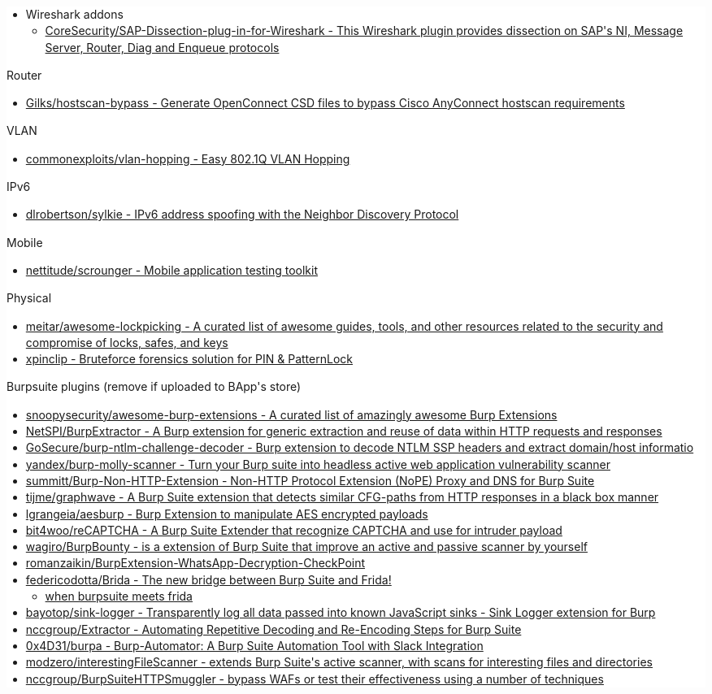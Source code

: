 * Wireshark addons
  * [CoreSecurity/SAP-Dissection-plug-in-for-Wireshark - This Wireshark plugin provides dissection on SAP's NI, Message Server, Router, Diag and Enqueue protocols](https://github.com/CoreSecurity/SAP-Dissection-plug-in-for-Wireshark)

Router

* [Gilks/hostscan-bypass - Generate OpenConnect CSD files to bypass Cisco AnyConnect hostscan requirements](https://github.com/Gilks/hostscan-bypass)

VLAN

* [commonexploits/vlan-hopping - Easy 802.1Q VLAN Hopping](https://github.com/commonexploits/vlan-hopping)

IPv6

* [dlrobertson/sylkie - IPv6 address spoofing with the Neighbor Discovery Protocol](https://github.com/dlrobertson/sylkie)

Mobile

* [nettitude/scrounger - Mobile application testing toolkit](https://github.com/nettitude/scrounger)

Physical

* [meitar/awesome-lockpicking - A curated list of awesome guides, tools, and other resources related to the security and compromise of locks, safes, and keys](https://github.com/meitar/awesome-lockpicking)
* [xpinclip - Bruteforce forensics solution for PIN & PatternLock](http://xpinclip.com/index.php)

Burpsuite plugins (remove if uploaded to BApp's store)

* [snoopysecurity/awesome-burp-extensions - A curated list of amazingly awesome Burp Extensions](https://github.com/snoopysecurity/awesome-burp-extensions)
* [NetSPI/BurpExtractor - A Burp extension for generic extraction and reuse of data within HTTP requests and responses](https://github.com/NetSPI/BurpExtractor)
* [GoSecure/burp-ntlm-challenge-decoder - Burp extension to decode NTLM SSP headers and extract domain/host informatio](https://github.com/GoSecure/burp-ntlm-challenge-decoder)
* [yandex/burp-molly-scanner - Turn your Burp suite into headless active web application vulnerability scanner](https://github.com/yandex/burp-molly-scanner)
* [summitt/Burp-Non-HTTP-Extension - Non-HTTP Protocol Extension (NoPE) Proxy and DNS for Burp Suite](https://github.com/summitt/Burp-Non-HTTP-Extension)
* [tijme/graphwave - A Burp Suite extension that detects similar CFG-paths from HTTP responses in a black box manner](https://github.com/tijme/graphwave)
* [lgrangeia/aesburp - Burp Extension to manipulate AES encrypted payloads](https://github.com/lgrangeia/aesburp)
* [bit4woo/reCAPTCHA - A Burp Suite Extender that recognize CAPTCHA and use for intruder payload](https://github.com/bit4woo/reCAPTCHA)
* [wagiro/BurpBounty - is a extension of Burp Suite that improve an active and passive scanner by yourself](https://github.com/wagiro/BurpBounty)
* [romanzaikin/BurpExtension-WhatsApp-Decryption-CheckPoint](https://github.com/romanzaikin/BurpExtension-WhatsApp-Decryption-CheckPoint)
* [federicodotta/Brida - The new bridge between Burp Suite and Frida!](https://github.com/federicodotta/Brida)
  * [when burpsuite meets frida](https://conference.hitb.org/hitbsecconf2018ams/materials/D1T1%20-%20Federico%20Dotta%20and%20Piergiovanni%20Cipolloni%20-%20Brida%20When%20Burp%20Suite%20Meets%20Frida.pdf)
* [bayotop/sink-logger - Transparently log all data passed into known JavaScript sinks - Sink Logger extension for Burp](https://github.com/bayotop/sink-logger)
* [nccgroup/Extractor - Automating Repetitive Decoding and Re-Encoding Steps for Burp Suite](https://github.com/nccgroup/Extractor)
* [0x4D31/burpa - Burp-Automator: A Burp Suite Automation Tool with Slack Integration](https://github.com/0x4D31/burpa)
* [modzero/interestingFileScanner - extends Burp Suite's active scanner, with scans for interesting files and directories](https://github.com/modzero/interestingFileScanner)
* [nccgroup/BurpSuiteHTTPSmuggler - bypass WAFs or test their effectiveness using a number of techniques](https://github.com/nccgroup/BurpSuiteHTTPSmuggler)